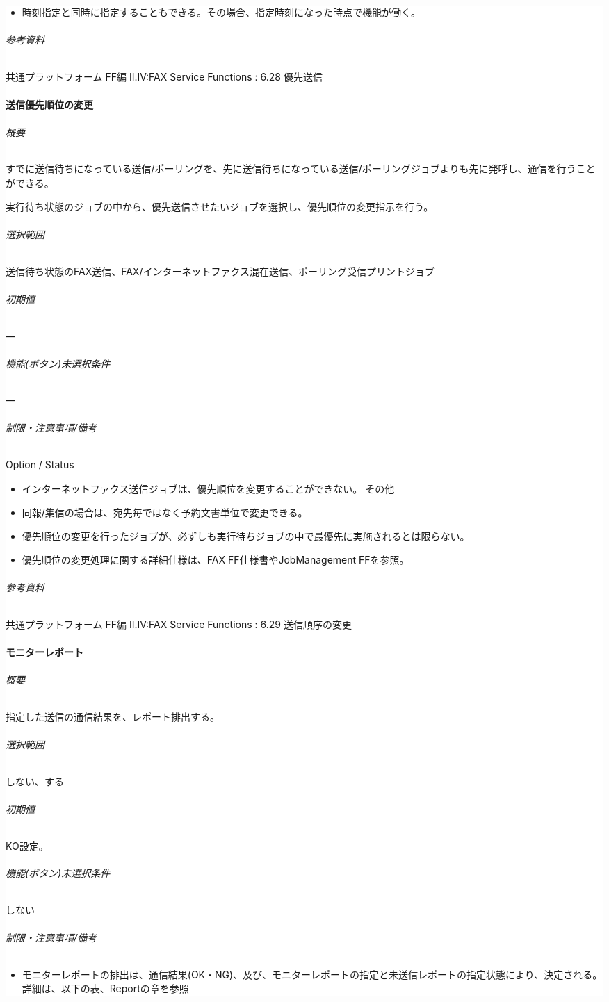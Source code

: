 -   時刻指定と同時に指定することもできる。その場合、指定時刻になった時点で機能が働く。

###### 参考資料
共通プラットフォーム FF編 II.IV:FAX Service Functions : 6.28 優先送信

#### 送信優先順位の変更

###### 概要
すでに送信待ちになっている送信/ポーリングを、先に送信待ちになっている送信/ポーリングジョブよりも先に発呼し、通信を行うことができる。

実行待ち状態のジョブの中から、優先送信させたいジョブを選択し、優先順位の変更指示を行う。

###### 選択範囲

送信待ち状態のFAX送信、FAX/インターネットファクス混在送信、ポーリング受信プリントジョブ

###### 初期値
―

###### 機能(ボタン)未選択条件
―

###### 制限・注意事項/備考
Option / Status

-   インターネットファクス送信ジョブは、優先順位を変更することができない。
その他

-   同報/集信の場合は、宛先毎ではなく予約文書単位で変更できる。

-   優先順位の変更を行ったジョブが、必ずしも実行待ちジョブの中で最優先に実施されるとは限らない。

-   優先順位の変更処理に関する詳細仕様は、FAX FF仕様書やJobManagement
    FFを参照。

###### 参考資料
共通プラットフォーム FF編 II.IV:FAX Service Functions : 6.29
送信順序の変更

#### モニターレポート

###### 概要
指定した送信の通信結果を、レポート排出する。

###### 選択範囲

しない、する

###### 初期値

KO設定。

###### 機能(ボタン)未選択条件
しない

###### 制限・注意事項/備考

-   モニターレポートの排出は、通信結果(OK・NG)、及び、モニターレポートの指定と未送信レポートの指定状態により、決定される。詳細は、以下の表、Reportの章を参照
